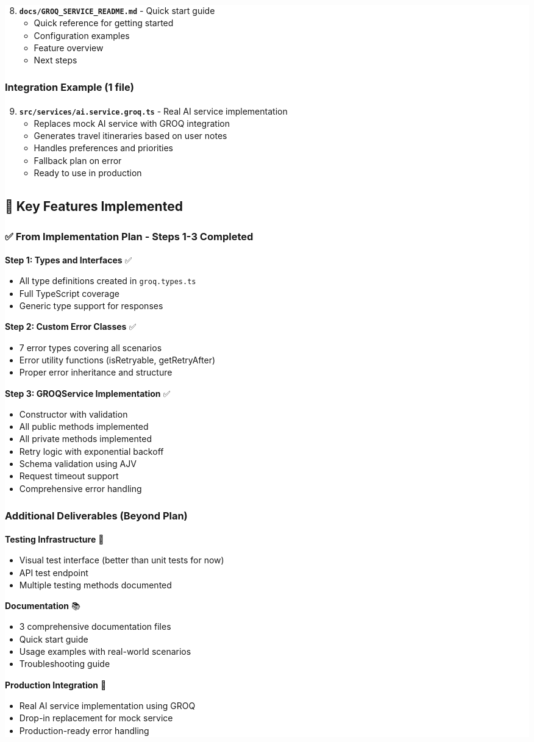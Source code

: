 8. **`docs/GROQ_SERVICE_README.md`** - Quick start guide
   - Quick reference for getting started
   - Configuration examples
   - Feature overview
   - Next steps

### Integration Example (1 file)
9. **`src/services/ai.service.groq.ts`** - Real AI service implementation
   - Replaces mock AI service with GROQ integration
   - Generates travel itineraries based on user notes
   - Handles preferences and priorities
   - Fallback plan on error
   - Ready to use in production

## 🎯 Key Features Implemented

### ✅ From Implementation Plan - Steps 1-3 Completed

**Step 1: Types and Interfaces** ✅
- All type definitions created in `groq.types.ts`
- Full TypeScript coverage
- Generic type support for responses

**Step 2: Custom Error Classes** ✅
- 7 error types covering all scenarios
- Error utility functions (isRetryable, getRetryAfter)
- Proper error inheritance and structure

**Step 3: GROQService Implementation** ✅
- Constructor with validation
- All public methods implemented
- All private methods implemented
- Retry logic with exponential backoff
- Schema validation using AJV
- Request timeout support
- Comprehensive error handling

### Additional Deliverables (Beyond Plan)

**Testing Infrastructure** 🎁
- Visual test interface (better than unit tests for now)
- API test endpoint
- Multiple testing methods documented

**Documentation** 📚
- 3 comprehensive documentation files
- Quick start guide
- Usage examples with real-world scenarios
- Troubleshooting guide

**Production Integration** 🚀
- Real AI service implementation using GROQ
- Drop-in replacement for mock service
- Production-ready error handling
